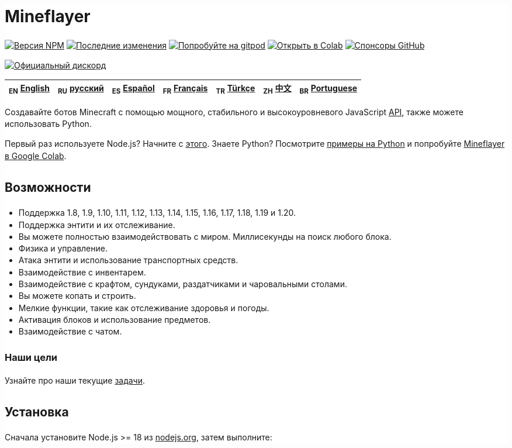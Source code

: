 # Mineflayer

[![Версия NPM](https://img.shields.io/npm/v/mineflayer.svg?color=success&label=npm%20package&logo=npm)](https://www.npmjs.com/package/mineflayer)
[![Последние изменения](https://img.shields.io/github/actions/workflow/status/PrismarineJS/mineflayer/ci.yml.svg?label=CI&logo=github&logoColor=lightgrey)](https://github.com/PrismarineJS/mineflayer/actions?query=workflow%3A%22CI%22)
[![Попробуйте на gitpod](https://img.shields.io/static/v1.svg?label=try&message=on%20gitpod&color=brightgreen&logo=gitpod)](https://gitpod.io/#https://github.com/PrismarineJS/mineflayer)
[![Открыть в Colab](https://img.shields.io/static/v1.svg?label=open&message=on%20colab&color=blue&logo=google-colab)](https://colab.research.google.com/github/PrismarineJS/mineflayer/blob/master/docs/mineflayer.ipynb)
[![Спонсоры GitHub](https://img.shields.io/github/sponsors/PrismarineJS)](https://github.com/sponsors/PrismarineJS)

[![Официальный дискорд](https://img.shields.io/static/v1.svg?label=OFFICIAL&message=DISCORD&color=blue&logo=discord&style=for-the-badge)](https://discord.gg/GsEFRM8)

| <sub>EN</sub> [English](../README.md) | <sub>RU</sub> [русский](../ru/README_RU.md) | <sub>ES</sub> [Español](../es/README_ES.md) | <sub>FR</sub> [Français](../fr/README_FR.md) | <sub>TR</sub> [Türkçe](../tr/README_TR.md) | <sub>ZH</sub> [中文](../zh/README_ZH_CN.md) | <sub>BR</sub> [Portuguese](../br/README_BR.md) |
|-------------------------|----------------------------|----------------------------|----------------------------|----------------------------|----------------------------|----------------------------|

Создавайте ботов Minecraft с помощью мощного, стабильного и высокоуровневого JavaScript [API](api_ru.md), также можете использовать Python.

Первый раз используете Node.js? Начните с [этого](tutorial_ru.md). Знаете Python? Посмотрите [примеры на Python](https://github.com/PrismarineJS/mineflayer/tree/master/examples/python) и попробуйте [Mineflayer в Google Colab](https://colab.research.google.com/github/PrismarineJS/mineflayer/blob/master/docs/mineflayer.ipynb).

## Возможности

 * Поддержка 1.8, 1.9, 1.10, 1.11, 1.12, 1.13, 1.14, 1.15, 1.16, 1.17, 1.18, 1.19 и 1.20.
 * Поддержка энтити и их отслеживание.
 * Вы можете полностью взаимодействовать с миром. Миллисекунды на поиск любого блока.
 * Физика и управление.
 * Атака энтити и использование транспортных средств.
 * Взаимодействие с инвентарем.
 * Взаимодействие с крафтом, сундуками, раздатчиками и чаровальными столами.
 * Вы можете копать и строить.
 * Мелкие функции, такие как отслеживание здоровья и погоды.
 * Активация блоков и использование предметов.
 * Взаимодействие с чатом.

### Наши цели

Узнайте про наши текущие [задачи](https://github.com/PrismarineJS/mineflayer/wiki/Big-Prismarine-projects). 
 
## Установка

Сначала установите Node.js >= 18 из [nodejs.org](https://nodejs.org/), затем выполните:
